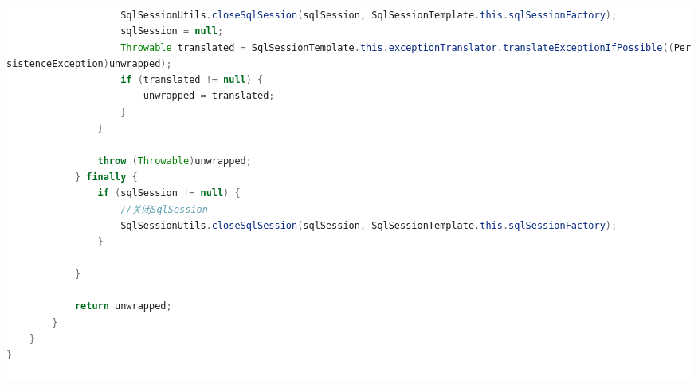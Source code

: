 ```java
                    SqlSessionUtils.closeSqlSession(sqlSession, SqlSessionTemplate.this.sqlSessionFactory);
                    sqlSession = null;
                    Throwable translated = SqlSessionTemplate.this.exceptionTranslator.translateExceptionIfPossible((PersistenceException)unwrapped);
                    if (translated != null) {
                        unwrapped = translated;
                    }
                }

                throw (Throwable)unwrapped;
            } finally {
                if (sqlSession != null) {
                    //关闭SqlSession
                    SqlSessionUtils.closeSqlSession(sqlSession, SqlSessionTemplate.this.sqlSessionFactory);
                }

            }

            return unwrapped;
        }
    }
}



```



 
